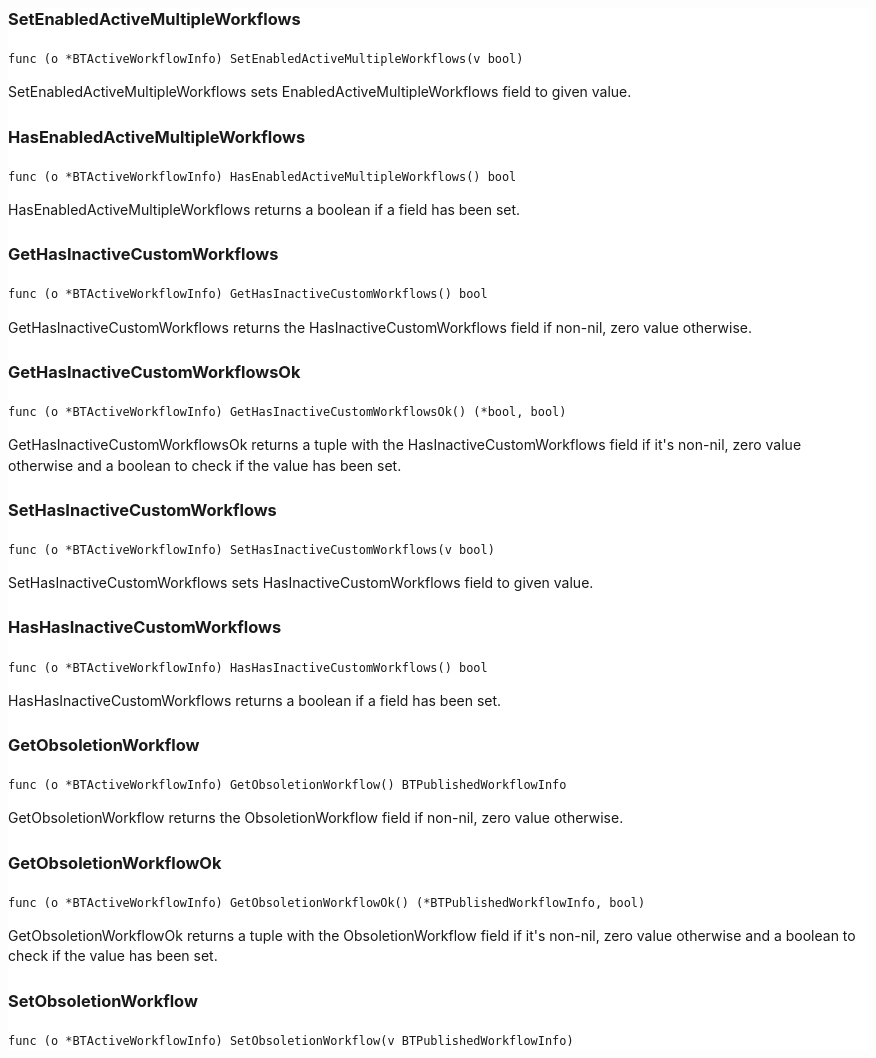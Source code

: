 ### SetEnabledActiveMultipleWorkflows

`func (o *BTActiveWorkflowInfo) SetEnabledActiveMultipleWorkflows(v bool)`

SetEnabledActiveMultipleWorkflows sets EnabledActiveMultipleWorkflows field to given value.

### HasEnabledActiveMultipleWorkflows

`func (o *BTActiveWorkflowInfo) HasEnabledActiveMultipleWorkflows() bool`

HasEnabledActiveMultipleWorkflows returns a boolean if a field has been set.

### GetHasInactiveCustomWorkflows

`func (o *BTActiveWorkflowInfo) GetHasInactiveCustomWorkflows() bool`

GetHasInactiveCustomWorkflows returns the HasInactiveCustomWorkflows field if non-nil, zero value otherwise.

### GetHasInactiveCustomWorkflowsOk

`func (o *BTActiveWorkflowInfo) GetHasInactiveCustomWorkflowsOk() (*bool, bool)`

GetHasInactiveCustomWorkflowsOk returns a tuple with the HasInactiveCustomWorkflows field if it's non-nil, zero value otherwise
and a boolean to check if the value has been set.

### SetHasInactiveCustomWorkflows

`func (o *BTActiveWorkflowInfo) SetHasInactiveCustomWorkflows(v bool)`

SetHasInactiveCustomWorkflows sets HasInactiveCustomWorkflows field to given value.

### HasHasInactiveCustomWorkflows

`func (o *BTActiveWorkflowInfo) HasHasInactiveCustomWorkflows() bool`

HasHasInactiveCustomWorkflows returns a boolean if a field has been set.

### GetObsoletionWorkflow

`func (o *BTActiveWorkflowInfo) GetObsoletionWorkflow() BTPublishedWorkflowInfo`

GetObsoletionWorkflow returns the ObsoletionWorkflow field if non-nil, zero value otherwise.

### GetObsoletionWorkflowOk

`func (o *BTActiveWorkflowInfo) GetObsoletionWorkflowOk() (*BTPublishedWorkflowInfo, bool)`

GetObsoletionWorkflowOk returns a tuple with the ObsoletionWorkflow field if it's non-nil, zero value otherwise
and a boolean to check if the value has been set.

### SetObsoletionWorkflow

`func (o *BTActiveWorkflowInfo) SetObsoletionWorkflow(v BTPublishedWorkflowInfo)`
